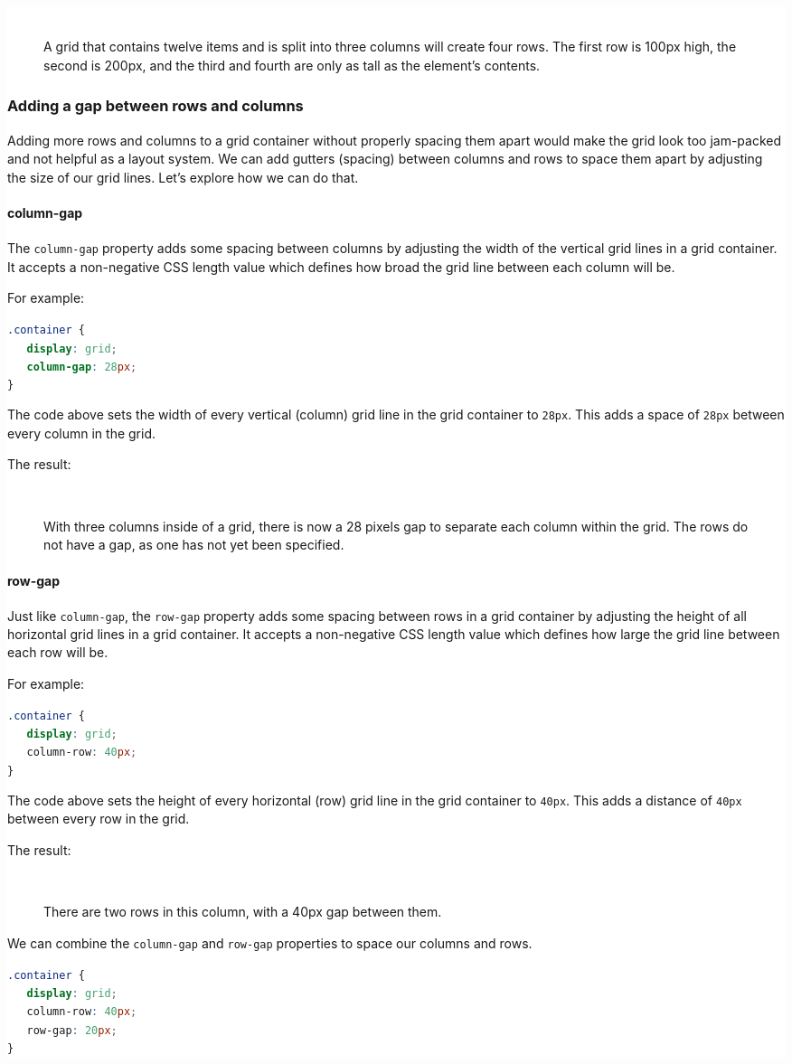<figure><img src="https://lh5.googleusercontent.com/LaiRX48vHFbZY2SZp-tMBHWvrH4VP7A4sEqnW6GQp0Fy6cho8HTbcRuXFGIcmxM-1D0lsGd8uWSoDfX9lPzTW2HO7_uGzm9Qd_R2jbkajzpvQBTrsapoHa9D4TV3GOCPqwLFbqRQ3uZqnXU5ByRbtbXjRjFw-BkCXHcNaq_6xSgWjiCTEmzIGe_DAg" alt=""><figcaption><p>A grid that contains twelve items and is split into three columns will create four rows. The first row is 100px high, the second is 200px, and the third and fourth are only as tall as the element’s contents.</p></figcaption></figure>

### Adding a gap between rows and columns <a href="#insert-gutters" id="insert-gutters"></a>

Adding more rows and columns to a grid container without properly spacing them apart would make the grid look too jam-packed and not helpful as a layout system. We can add gutters (spacing) between columns and rows to space them apart by adjusting the size of our grid lines. Let’s explore how we can do that.

#### column-gap

The `column-gap` property adds some spacing between columns by adjusting the width of the vertical grid lines in a grid container. It accepts a non-negative CSS length value which defines how broad the grid line between each column will be.

For example:

```css
.container { 
   display: grid; 
   column-gap: 28px;
}
```

The code above sets the width of every vertical (column) grid line in the grid container to `28px`. This adds a space of `28px` between every column in the grid.

The result:

<figure><img src="https://lh3.googleusercontent.com/LOfsGHOGi7eF9JLSZbIqUgGLtjIpa1OTy2MiZaJCxRHxWfi3l4wn0F7rqgi3AYyRh5uHNi5x6HMqMTaIq12yIjz5_7ZcvOZBRMvBntqOr7qvukOlBIptuSuZ9BF57eoAJRnWRFWrgu1-Pv0_NLvAU7TrWlWOz3jgWdlH4euub5Oemw5rJree_ykJXg" alt=""><figcaption><p>With three columns inside of a grid, there is now a 28 pixels gap to separate each column within the grid. The rows do not have a gap, as one has not yet been specified.</p></figcaption></figure>

#### row-gap

Just like `column-gap`, the `row-gap` property adds some spacing between rows in a grid container by adjusting the height of all horizontal grid lines in a grid container. It accepts a non-negative CSS length value which defines how large the grid line between each row will be.

For example:

```css
.container { 
   display: grid; 
   column-row: 40px;
}
```

The code above sets the height of every horizontal (row) grid line in the grid container to `40px`. This adds a distance of `40px` between every row in the grid.

The result:

<figure><img src="https://lh4.googleusercontent.com/5cKP16pY1nAK3BigMnhij17RZhpAGQV2byDmOtSExqjByDggZwkN99nANJeQf4ewvBo4zAi1SYWiK-AOQafEP9tmBfZrj96BM-XaSvsJ-4ukLCZ3aggAj3AAggxE9QLGqOlGnhZoTu34pObYvqaHrSd7b9HoxBVvHUqF-q23rEiKgSRJQO08gVGIEQ" alt=""><figcaption><p>There are two rows in this column, with a 40px gap between them.</p></figcaption></figure>

We can combine the `column-gap` and `row-gap` properties to space our columns and rows.

```css
.container { 
   display: grid; 
   column-row: 40px;
   row-gap: 20px;
}
```
